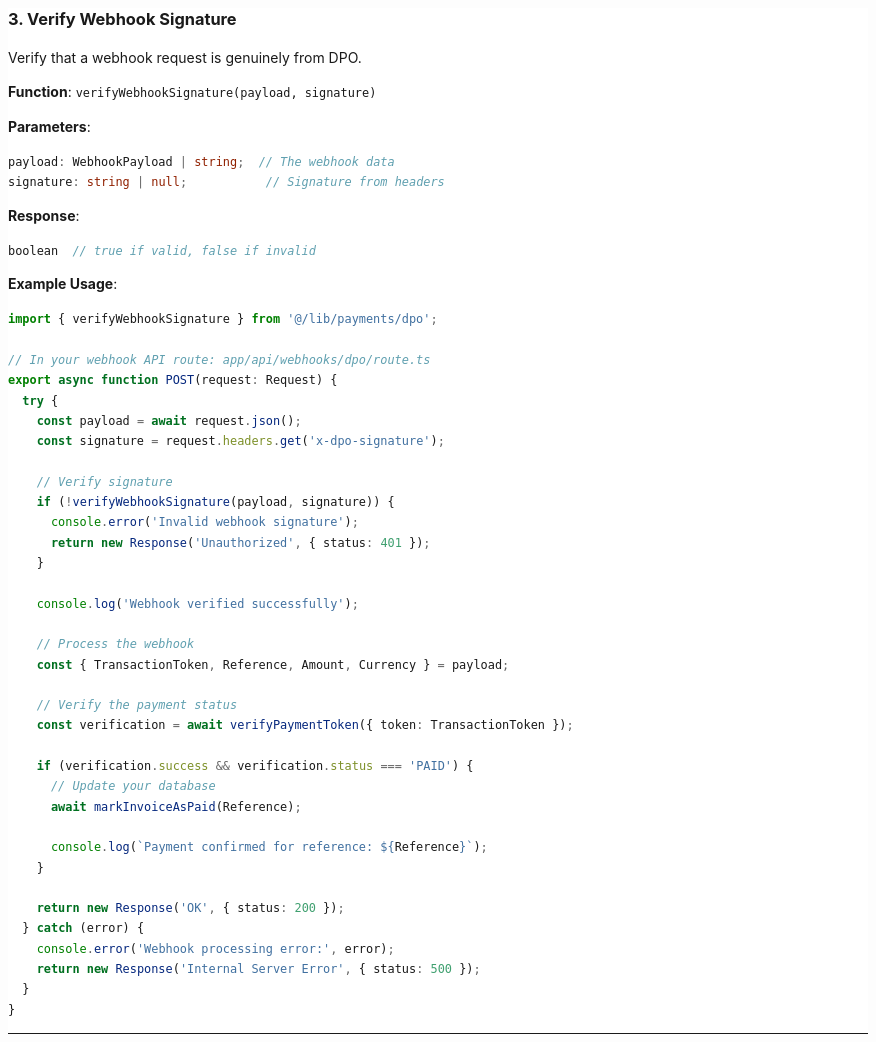 
### 3. Verify Webhook Signature

Verify that a webhook request is genuinely from DPO.

**Function**: `verifyWebhookSignature(payload, signature)`

**Parameters**:
```typescript
payload: WebhookPayload | string;  // The webhook data
signature: string | null;           // Signature from headers
```

**Response**:
```typescript
boolean  // true if valid, false if invalid
```

**Example Usage**:
```typescript
import { verifyWebhookSignature } from '@/lib/payments/dpo';

// In your webhook API route: app/api/webhooks/dpo/route.ts
export async function POST(request: Request) {
  try {
    const payload = await request.json();
    const signature = request.headers.get('x-dpo-signature');
    
    // Verify signature
    if (!verifyWebhookSignature(payload, signature)) {
      console.error('Invalid webhook signature');
      return new Response('Unauthorized', { status: 401 });
    }
    
    console.log('Webhook verified successfully');
    
    // Process the webhook
    const { TransactionToken, Reference, Amount, Currency } = payload;
    
    // Verify the payment status
    const verification = await verifyPaymentToken({ token: TransactionToken });
    
    if (verification.success && verification.status === 'PAID') {
      // Update your database
      await markInvoiceAsPaid(Reference);
      
      console.log(`Payment confirmed for reference: ${Reference}`);
    }
    
    return new Response('OK', { status: 200 });
  } catch (error) {
    console.error('Webhook processing error:', error);
    return new Response('Internal Server Error', { status: 500 });
  }
}
```

---